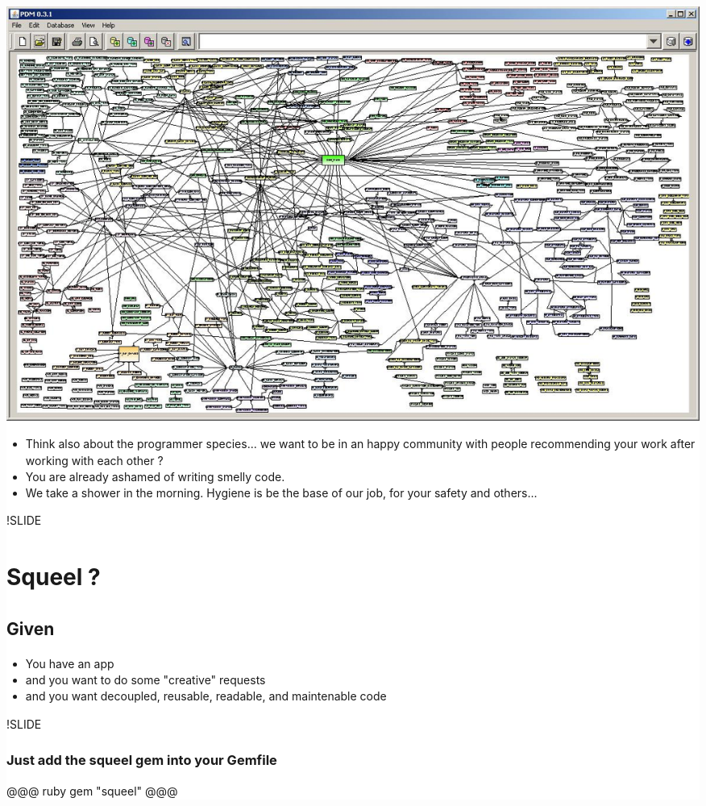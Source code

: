 ![BigDiagram](../images/BigDiagram.jpeg)

* Think also about the programmer species... we want to be in an happy community with people recommending your work
after working with each other ?
* You are already ashamed of writing smelly code.
* We take a shower in the morning. Hygiene is be the base of our job, for your safety and others...

!SLIDE

# Squeel ?

## Given

* You have an app
* and you want to do some "creative" requests
* and you want decoupled, reusable, readable, and maintenable code

!SLIDE

### Just add the squeel gem into your Gemfile

@@@ ruby
gem "squeel"
@@@
